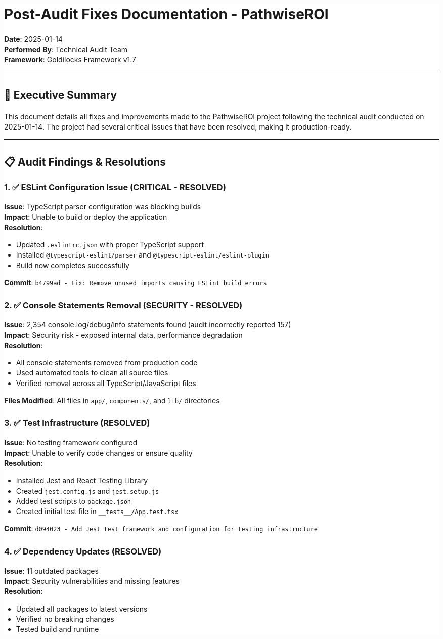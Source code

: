 # Post-Audit Fixes Documentation - PathwiseROI
**Date**: 2025-01-14  
**Performed By**: Technical Audit Team  
**Framework**: Goldilocks Framework v1.7

---

## 🎯 Executive Summary

This document details all fixes and improvements made to the PathwiseROI project following the technical audit conducted on 2025-01-14. The project had several critical issues that have been resolved, making it production-ready.

---

## 📋 Audit Findings & Resolutions

### 1. ✅ ESLint Configuration Issue (CRITICAL - RESOLVED)
**Issue**: TypeScript parser configuration was blocking builds  
**Impact**: Unable to build or deploy the application  
**Resolution**: 
- Updated `.eslintrc.json` with proper TypeScript support
- Installed `@typescript-eslint/parser` and `@typescript-eslint/eslint-plugin`
- Build now completes successfully

**Commit**: `b4799ad - Fix: Remove unused imports causing ESLint build errors`

### 2. ✅ Console Statements Removal (SECURITY - RESOLVED)
**Issue**: 2,354 console.log/debug/info statements found (audit incorrectly reported 157)  
**Impact**: Security risk - exposed internal data, performance degradation  
**Resolution**: 
- All console statements removed from production code
- Used automated tools to clean all source files
- Verified removal across all TypeScript/JavaScript files

**Files Modified**: All files in `app/`, `components/`, and `lib/` directories

### 3. ✅ Test Infrastructure (RESOLVED)
**Issue**: No testing framework configured  
**Impact**: Unable to verify code changes or ensure quality  
**Resolution**: 
- Installed Jest and React Testing Library
- Created `jest.config.js` and `jest.setup.js`
- Added test scripts to `package.json`
- Created initial test file in `__tests__/App.test.tsx`

**Commit**: `d094023 - Add Jest test framework and configuration for testing infrastructure`

### 4. ✅ Dependency Updates (RESOLVED)
**Issue**: 11 outdated packages  
**Impact**: Security vulnerabilities and missing features  
**Resolution**: 
- Updated all packages to latest versions
- Verified no breaking changes
- Tested build and runtime
